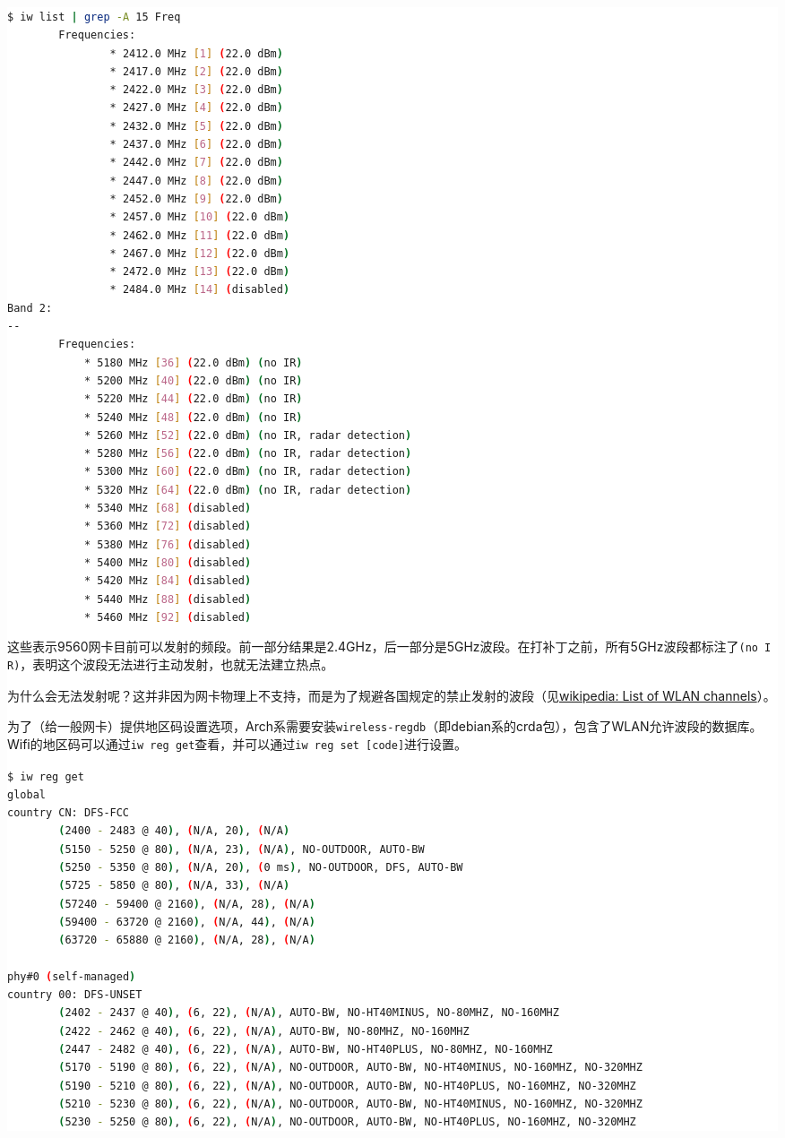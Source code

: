 ```sh
$ iw list | grep -A 15 Freq
		Frequencies:
				* 2412.0 MHz [1] (22.0 dBm)
				* 2417.0 MHz [2] (22.0 dBm)
				* 2422.0 MHz [3] (22.0 dBm)
				* 2427.0 MHz [4] (22.0 dBm)
				* 2432.0 MHz [5] (22.0 dBm)
				* 2437.0 MHz [6] (22.0 dBm)
				* 2442.0 MHz [7] (22.0 dBm)
				* 2447.0 MHz [8] (22.0 dBm)
				* 2452.0 MHz [9] (22.0 dBm)
				* 2457.0 MHz [10] (22.0 dBm)
				* 2462.0 MHz [11] (22.0 dBm)
				* 2467.0 MHz [12] (22.0 dBm)
				* 2472.0 MHz [13] (22.0 dBm)
				* 2484.0 MHz [14] (disabled)
Band 2:
--
		Frequencies:
            * 5180 MHz [36] (22.0 dBm) (no IR)
            * 5200 MHz [40] (22.0 dBm) (no IR)
            * 5220 MHz [44] (22.0 dBm) (no IR)
            * 5240 MHz [48] (22.0 dBm) (no IR)
            * 5260 MHz [52] (22.0 dBm) (no IR, radar detection)
            * 5280 MHz [56] (22.0 dBm) (no IR, radar detection)
            * 5300 MHz [60] (22.0 dBm) (no IR, radar detection)
            * 5320 MHz [64] (22.0 dBm) (no IR, radar detection)
            * 5340 MHz [68] (disabled)
            * 5360 MHz [72] (disabled)
            * 5380 MHz [76] (disabled)
            * 5400 MHz [80] (disabled)
            * 5420 MHz [84] (disabled)
            * 5440 MHz [88] (disabled)
            * 5460 MHz [92] (disabled)

```
这些表示9560网卡目前可以发射的频段。前一部分结果是2.4GHz，后一部分是5GHz波段。在打补丁之前，所有5GHz波段都标注了`(no IR)`，表明这个波段无法进行主动发射，也就无法建立热点。

为什么会无法发射呢？这并非因为网卡物理上不支持，而是为了规避各国规定的禁止发射的波段（见[wikipedia: List of WLAN channels](https://en.wikipedia.org/wiki/List_of_WLAN_channels)）。

为了（给一般网卡）提供地区码设置选项，Arch系需要安装`wireless-regdb`（即debian系的crda包），包含了WLAN允许波段的数据库。Wifi的地区码可以通过`iw reg get`查看，并可以通过`iw reg set [code]`进行设置。
```sh
$ iw reg get
global
country CN: DFS-FCC
        (2400 - 2483 @ 40), (N/A, 20), (N/A)
        (5150 - 5250 @ 80), (N/A, 23), (N/A), NO-OUTDOOR, AUTO-BW
        (5250 - 5350 @ 80), (N/A, 20), (0 ms), NO-OUTDOOR, DFS, AUTO-BW
        (5725 - 5850 @ 80), (N/A, 33), (N/A)
        (57240 - 59400 @ 2160), (N/A, 28), (N/A)
        (59400 - 63720 @ 2160), (N/A, 44), (N/A)
        (63720 - 65880 @ 2160), (N/A, 28), (N/A)

phy#0 (self-managed)
country 00: DFS-UNSET
        (2402 - 2437 @ 40), (6, 22), (N/A), AUTO-BW, NO-HT40MINUS, NO-80MHZ, NO-160MHZ
        (2422 - 2462 @ 40), (6, 22), (N/A), AUTO-BW, NO-80MHZ, NO-160MHZ
        (2447 - 2482 @ 40), (6, 22), (N/A), AUTO-BW, NO-HT40PLUS, NO-80MHZ, NO-160MHZ
        (5170 - 5190 @ 80), (6, 22), (N/A), NO-OUTDOOR, AUTO-BW, NO-HT40MINUS, NO-160MHZ, NO-320MHZ
        (5190 - 5210 @ 80), (6, 22), (N/A), NO-OUTDOOR, AUTO-BW, NO-HT40PLUS, NO-160MHZ, NO-320MHZ
        (5210 - 5230 @ 80), (6, 22), (N/A), NO-OUTDOOR, AUTO-BW, NO-HT40MINUS, NO-160MHZ, NO-320MHZ
        (5230 - 5250 @ 80), (6, 22), (N/A), NO-OUTDOOR, AUTO-BW, NO-HT40PLUS, NO-160MHZ, NO-320MHZ
```